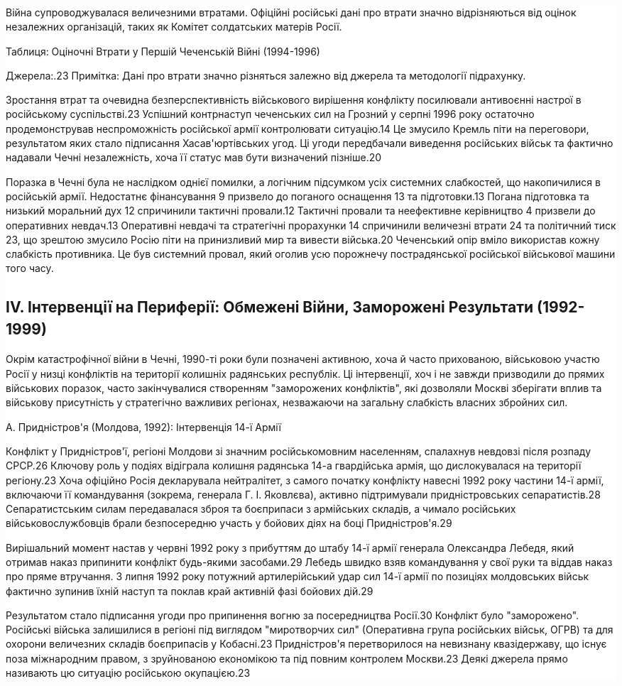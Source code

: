 Війна супроводжувалася величезними втратами. Офіційні російські дані про втрати значно відрізняються від оцінок незалежних організацій, таких як Комітет солдатських матерів Росії.

Таблиця: Оціночні Втрати у Першій Чеченській Війні (1994-1996)

Джерела:.23 Примітка: Дані про втрати значно різняться залежно від джерела та методології підрахунку.

Зростання втрат та очевидна безперспективність військового вирішення конфлікту посилювали антивоєнні настрої в російському суспільстві.23 Успішний контрнаступ чеченських сил на Грозний у серпні 1996 року остаточно продемонстрував неспроможність російської армії контролювати ситуацію.14 Це змусило Кремль піти на переговори, результатом яких стало підписання Хасав'юртівських угод. Ці угоди передбачали виведення російських військ та фактично надавали Чечні незалежність, хоча її статус мав бути визначений пізніше.20

Поразка в Чечні була не наслідком однієї помилки, а логічним підсумком усіх системних слабкостей, що накопичилися в російській армії. Недостатнє фінансування 9 призвело до поганого оснащення 13 та підготовки.13 Погана підготовка та низький моральний дух 12 спричинили тактичні провали.12 Тактичні провали та неефективне керівництво 4 призвели до оперативних невдач.13 Оперативні невдачі та стратегічні прорахунки 14 спричинили величезні втрати 24 та політичний тиск 23, що зрештою змусило Росію піти на принизливий мир та вивести війська.20 Чеченський опір вміло використав кожну слабкість противника. Це був системний провал, який оголив усю порожнечу пострадянської російської військової машини того часу.

## IV. Інтервенції на Периферії: Обмежені Війни, Заморожені Результати (1992-1999)

Окрім катастрофічної війни в Чечні, 1990-ті роки були позначені активною, хоча й часто прихованою, військовою участю Росії у низці конфліктів на території колишніх радянських республік. Ці інтервенції, хоч і не завжди призводили до прямих військових поразок, часто закінчувалися створенням "заморожених конфліктів", які дозволяли Москві зберігати вплив та військову присутність у стратегічно важливих регіонах, незважаючи на загальну слабкість власних збройних сил.

A. Придністров'я (Молдова, 1992): Інтервенція 14-ї Армії

Конфлікт у Придністров'ї, регіоні Молдови зі значним російськомовним населенням, спалахнув невдовзі після розпаду СРСР.26 Ключову роль у подіях відіграла колишня радянська 14-а гвардійська армія, що дислокувалася на території регіону.23 Хоча офіційно Росія декларувала нейтралітет, з самого початку конфлікту навесні 1992 року частини 14-ї армії, включаючи її командування (зокрема, генерала Г. І. Яковлєва), активно підтримували придністровських сепаратистів.28 Сепаратистським силам передавалася зброя та боєприпаси з армійських складів, а чимало російських військовослужбовців брали безпосередню участь у бойових діях на боці Придністров'я.29

Вирішальний момент настав у червні 1992 року з прибуттям до штабу 14-ї армії генерала Олександра Лебедя, який отримав наказ припинити конфлікт будь-якими засобами.29 Лебедь швидко взяв командування у свої руки та віддав наказ про пряме втручання. 3 липня 1992 року потужний артилерійський удар сил 14-ї армії по позиціях молдовських військ фактично зупинив їхній наступ та поклав край активній фазі бойових дій.29

Результатом стало підписання угоди про припинення вогню за посередництва Росії.30 Конфлікт було "заморожено". Російські війська залишилися в регіоні під виглядом "миротворчих сил" (Оперативна група російських військ, ОГРВ) та для охорони величезних складів боєприпасів у Кобасні.23 Придністров'я перетворилося на невизнану квазідержаву, що існує поза міжнародним правом, з зруйнованою економікою та під повним контролем Москви.23 Деякі джерела прямо називають цю ситуацію російською окупацією.23
